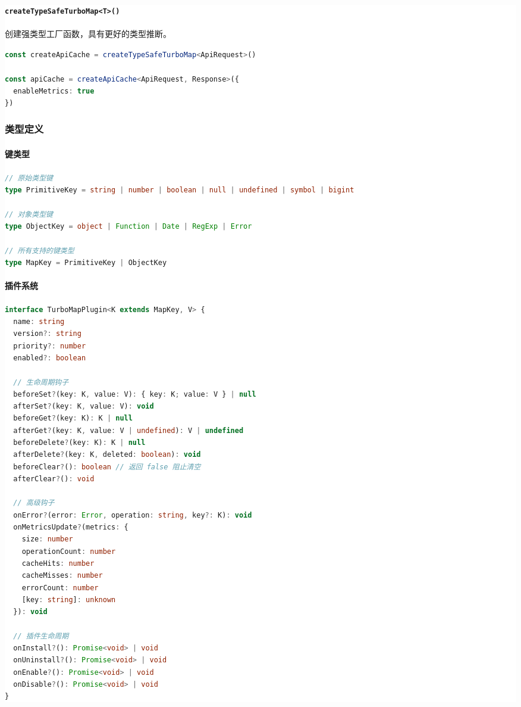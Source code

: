 #### `createTypeSafeTurboMap<T>()`

创建强类型工厂函数，具有更好的类型推断。

```typescript
const createApiCache = createTypeSafeTurboMap<ApiRequest>()

const apiCache = createApiCache<ApiRequest, Response>({
  enableMetrics: true
})
```

### 类型定义

#### 键类型
```typescript
// 原始类型键
type PrimitiveKey = string | number | boolean | null | undefined | symbol | bigint

// 对象类型键
type ObjectKey = object | Function | Date | RegExp | Error

// 所有支持的键类型
type MapKey = PrimitiveKey | ObjectKey
```

#### 插件系统
```typescript
interface TurboMapPlugin<K extends MapKey, V> {
  name: string
  version?: string
  priority?: number
  enabled?: boolean
  
  // 生命周期钩子
  beforeSet?(key: K, value: V): { key: K; value: V } | null
  afterSet?(key: K, value: V): void
  beforeGet?(key: K): K | null
  afterGet?(key: K, value: V | undefined): V | undefined
  beforeDelete?(key: K): K | null
  afterDelete?(key: K, deleted: boolean): void
  beforeClear?(): boolean // 返回 false 阻止清空
  afterClear?(): void
  
  // 高级钩子
  onError?(error: Error, operation: string, key?: K): void
  onMetricsUpdate?(metrics: {
    size: number
    operationCount: number
    cacheHits: number
    cacheMisses: number
    errorCount: number
    [key: string]: unknown
  }): void
  
  // 插件生命周期
  onInstall?(): Promise<void> | void
  onUninstall?(): Promise<void> | void
  onEnable?(): Promise<void> | void
  onDisable?(): Promise<void> | void
}
```
